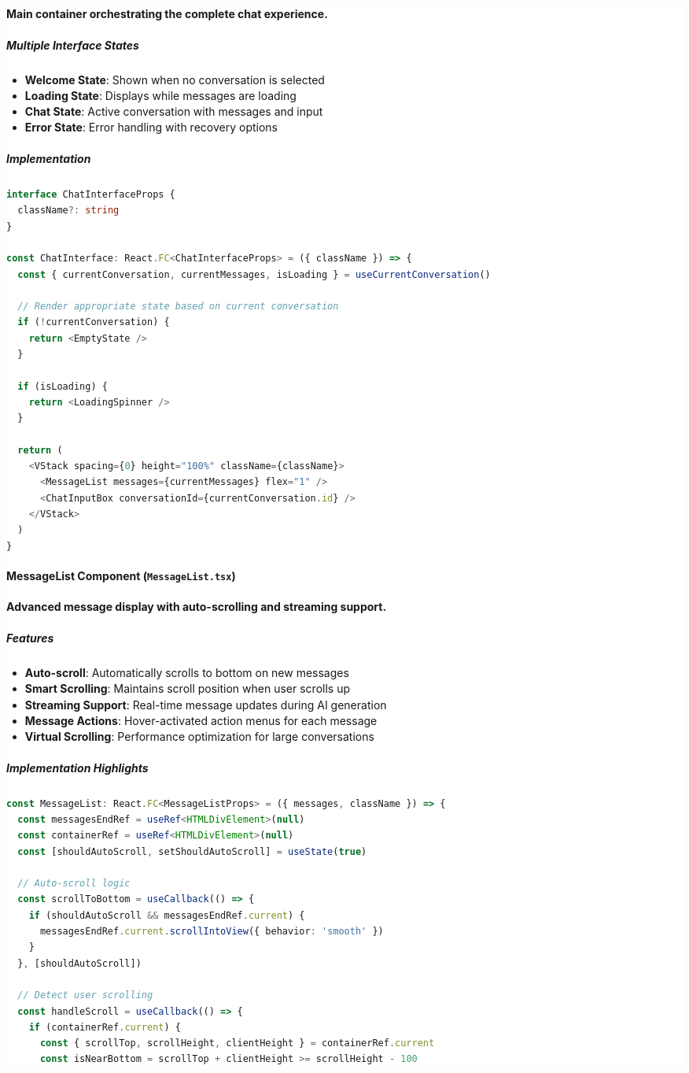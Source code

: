 **Main container orchestrating the complete chat experience.**

##### Multiple Interface States
- **Welcome State**: Shown when no conversation is selected
- **Loading State**: Displays while messages are loading
- **Chat State**: Active conversation with messages and input
- **Error State**: Error handling with recovery options

##### Implementation
```typescript
interface ChatInterfaceProps {
  className?: string
}

const ChatInterface: React.FC<ChatInterfaceProps> = ({ className }) => {
  const { currentConversation, currentMessages, isLoading } = useCurrentConversation()
  
  // Render appropriate state based on current conversation
  if (!currentConversation) {
    return <EmptyState />
  }
  
  if (isLoading) {
    return <LoadingSpinner />
  }
  
  return (
    <VStack spacing={0} height="100%" className={className}>
      <MessageList messages={currentMessages} flex="1" />
      <ChatInputBox conversationId={currentConversation.id} />
    </VStack>
  )
}
```

#### MessageList Component (`MessageList.tsx`)

**Advanced message display with auto-scrolling and streaming support.**

##### Features
- **Auto-scroll**: Automatically scrolls to bottom on new messages
- **Smart Scrolling**: Maintains scroll position when user scrolls up
- **Streaming Support**: Real-time message updates during AI generation
- **Message Actions**: Hover-activated action menus for each message
- **Virtual Scrolling**: Performance optimization for large conversations

##### Implementation Highlights
```typescript
const MessageList: React.FC<MessageListProps> = ({ messages, className }) => {
  const messagesEndRef = useRef<HTMLDivElement>(null)
  const containerRef = useRef<HTMLDivElement>(null)
  const [shouldAutoScroll, setShouldAutoScroll] = useState(true)
  
  // Auto-scroll logic
  const scrollToBottom = useCallback(() => {
    if (shouldAutoScroll && messagesEndRef.current) {
      messagesEndRef.current.scrollIntoView({ behavior: 'smooth' })
    }
  }, [shouldAutoScroll])
  
  // Detect user scrolling
  const handleScroll = useCallback(() => {
    if (containerRef.current) {
      const { scrollTop, scrollHeight, clientHeight } = containerRef.current
      const isNearBottom = scrollTop + clientHeight >= scrollHeight - 100
```